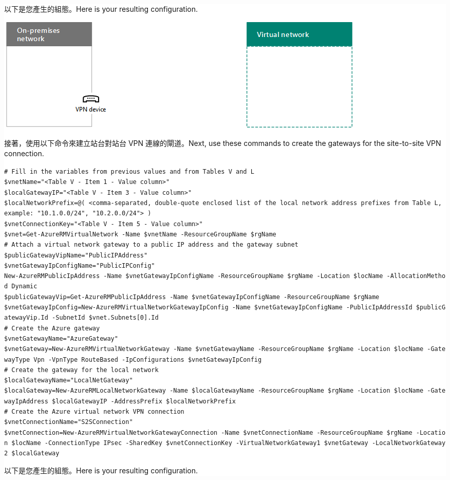 <span data-ttu-id="e6a18-306">以下是您產生的組態。</span><span class="sxs-lookup"><span data-stu-id="e6a18-306">Here is your resulting configuration.</span></span>
  
![虛擬網路尚未連接至內部部署網路中。](images/54a37782-a6cc-4d48-b38d-73e128b44a82.png)
  
<span data-ttu-id="e6a18-308">接著，使用以下命令來建立站台對站台 VPN 連線的閘道。</span><span class="sxs-lookup"><span data-stu-id="e6a18-308">Next, use these commands to create the gateways for the site-to-site VPN connection.</span></span>
  
```
# Fill in the variables from previous values and from Tables V and L
$vnetName="<Table V - Item 1 - Value column>"
$localGatewayIP="<Table V - Item 3 - Value column>"
$localNetworkPrefix=@( <comma-separated, double-quote enclosed list of the local network address prefixes from Table L, example: "10.1.0.0/24", "10.2.0.0/24"> )
$vnetConnectionKey="<Table V - Item 5 - Value column>"
$vnet=Get-AzureRMVirtualNetwork -Name $vnetName -ResourceGroupName $rgName
# Attach a virtual network gateway to a public IP address and the gateway subnet
$publicGatewayVipName="PublicIPAddress"
$vnetGatewayIpConfigName="PublicIPConfig"
New-AzureRMPublicIpAddress -Name $vnetGatewayIpConfigName -ResourceGroupName $rgName -Location $locName -AllocationMethod Dynamic
$publicGatewayVip=Get-AzureRMPublicIpAddress -Name $vnetGatewayIpConfigName -ResourceGroupName $rgName
$vnetGatewayIpConfig=New-AzureRMVirtualNetworkGatewayIpConfig -Name $vnetGatewayIpConfigName -PublicIpAddressId $publicGatewayVip.Id -SubnetId $vnet.Subnets[0].Id
# Create the Azure gateway
$vnetGatewayName="AzureGateway"
$vnetGateway=New-AzureRMVirtualNetworkGateway -Name $vnetGatewayName -ResourceGroupName $rgName -Location $locName -GatewayType Vpn -VpnType RouteBased -IpConfigurations $vnetGatewayIpConfig
# Create the gateway for the local network
$localGatewayName="LocalNetGateway"
$localGateway=New-AzureRMLocalNetworkGateway -Name $localGatewayName -ResourceGroupName $rgName -Location $locName -GatewayIpAddress $localGatewayIP -AddressPrefix $localNetworkPrefix
# Create the Azure virtual network VPN connection
$vnetConnectionName="S2SConnection"
$vnetConnection=New-AzureRMVirtualNetworkGatewayConnection -Name $vnetConnectionName -ResourceGroupName $rgName -Location $locName -ConnectionType IPsec -SharedKey $vnetConnectionKey -VirtualNetworkGateway1 $vnetGateway -LocalNetworkGateway2 $localGateway
```

<span data-ttu-id="e6a18-309">以下是您產生的組態。</span><span class="sxs-lookup"><span data-stu-id="e6a18-309">Here is your resulting configuration.</span></span>
  